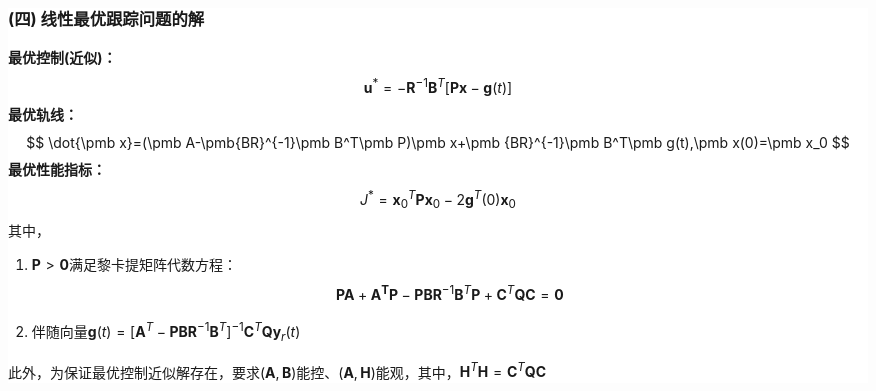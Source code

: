 ### (四) 线性最优跟踪问题的解

**最优控制(近似)：**
$$
\pmb u^*=-\pmb R^{-1}\pmb B^T[\pmb {Px}-\pmb g(t)]
$$
**最优轨线：**
$$
\dot{\pmb x}=(\pmb A-\pmb{BR}^{-1}\pmb B^T\pmb P)\pmb x+\pmb {BR}^{-1}\pmb B^T\pmb g(t),\pmb x(0)=\pmb x_0
$$
**最优性能指标：**
$$
J^*=\pmb x_0^T\pmb{Px}_0-2\pmb g^T(0)\pmb x_0
$$
其中，

1. $\pmb P>\pmb 0$满足黎卡提矩阵代数方程：
	$$
	\pmb {PA}+\pmb{A^T}\pmb P-\pmb {PBR}^{-1}\pmb B^T\pmb P+\pmb C^T\pmb {QC}=\pmb 0
	$$

2. 伴随向量$\pmb g(t)=[\pmb A^T-\pmb{PBR}^{-1}\pmb B^T]^{-1}\pmb C^T\pmb Q\pmb y_r(t)$

此外，为保证最优控制近似解存在，要求$(\pmb A,\pmb B)$能控、$(\pmb A,\pmb H)$能观，其中，$\pmb H^T\pmb H=\pmb C^T\pmb{QC}$